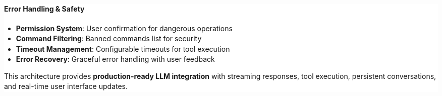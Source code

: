 #### **Error Handling & Safety**
- **Permission System**: User confirmation for dangerous operations
- **Command Filtering**: Banned commands list for security
- **Timeout Management**: Configurable timeouts for tool execution
- **Error Recovery**: Graceful error handling with user feedback



This architecture provides **production-ready LLM integration** with streaming responses, tool execution, persistent conversations, and real-time user interface updates.

